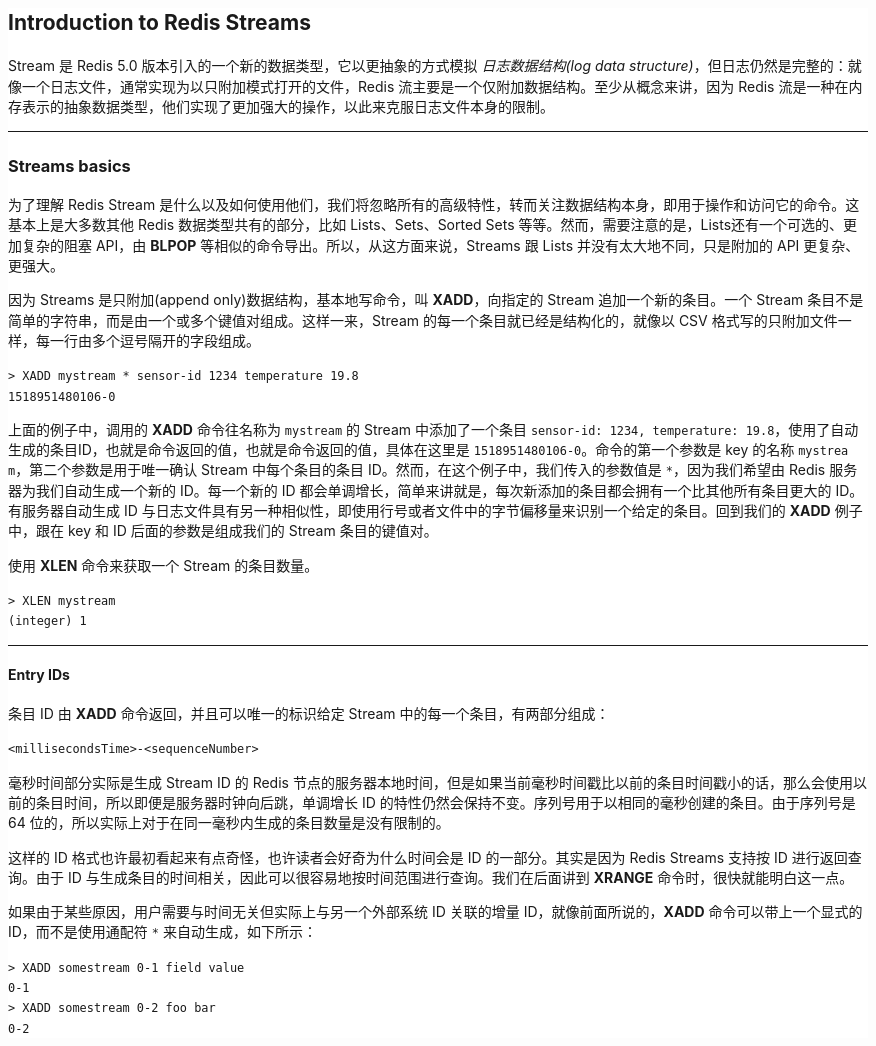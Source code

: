## Introduction to Redis Streams

Stream 是 Redis 5.0 版本引入的一个新的数据类型，它以更抽象的方式模拟 *日志数据结构(log data structure)*，但日志仍然是完整的：就像一个日志文件，通常实现为以只附加模式打开的文件，Redis 流主要是一个仅附加数据结构。至少从概念来讲，因为 Redis 流是一种在内存表示的抽象数据类型，他们实现了更加强大的操作，以此来克服日志文件本身的限制。

---

### Streams basics

为了理解 Redis Stream 是什么以及如何使用他们，我们将忽略所有的高级特性，转而关注数据结构本身，即用于操作和访问它的命令。这基本上是大多数其他 Redis 数据类型共有的部分，比如 Lists、Sets、Sorted Sets 等等。然而，需要注意的是，Lists还有一个可选的、更加复杂的阻塞 API，由 **BLPOP** 等相似的命令导出。所以，从这方面来说，Streams 跟 Lists 并没有太大地不同，只是附加的 API 更复杂、更强大。

因为 Streams 是只附加(append only)数据结构，基本地写命令，叫 **XADD**，向指定的 Stream 追加一个新的条目。一个 Stream 条目不是简单的字符串，而是由一个或多个键值对组成。这样一来，Stream 的每一个条目就已经是结构化的，就像以 CSV 格式写的只附加文件一样，每一行由多个逗号隔开的字段组成。

```
> XADD mystream * sensor-id 1234 temperature 19.8
1518951480106-0
```

上面的例子中，调用的 **XADD** 命令往名称为 `mystream` 的 Stream 中添加了一个条目 `sensor-id: 1234, temperature: 19.8`，使用了自动生成的条目ID，也就是命令返回的值，也就是命令返回的值，具体在这里是 `1518951480106-0`。命令的第一个参数是 key 的名称 `mystream`，第二个参数是用于唯一确认 Stream 中每个条目的条目 ID。然而，在这个例子中，我们传入的参数值是 `*`，因为我们希望由 Redis 服务器为我们自动生成一个新的 ID。每一个新的 ID 都会单调增长，简单来讲就是，每次新添加的条目都会拥有一个比其他所有条目更大的 ID。有服务器自动生成 ID 与日志文件具有另一种相似性，即使用行号或者文件中的字节偏移量来识别一个给定的条目。回到我们的 **XADD** 例子中，跟在 key 和 ID 后面的参数是组成我们的 Stream 条目的键值对。

使用 **XLEN** 命令来获取一个 Stream 的条目数量。

```
> XLEN mystream
(integer) 1
```

---

#### Entry IDs

条目 ID 由 **XADD** 命令返回，并且可以唯一的标识给定 Stream 中的每一个条目，有两部分组成：

```
<millisecondsTime>-<sequenceNumber>
```

毫秒时间部分实际是生成 Stream ID 的 Redis 节点的服务器本地时间，但是如果当前毫秒时间戳比以前的条目时间戳小的话，那么会使用以前的条目时间，所以即便是服务器时钟向后跳，单调增长 ID 的特性仍然会保持不变。序列号用于以相同的毫秒创建的条目。由于序列号是 64 位的，所以实际上对于在同一毫秒内生成的条目数量是没有限制的。

这样的 ID 格式也许最初看起来有点奇怪，也许读者会好奇为什么时间会是 ID 的一部分。其实是因为 Redis Streams 支持按 ID 进行返回查询。由于 ID 与生成条目的时间相关，因此可以很容易地按时间范围进行查询。我们在后面讲到 **XRANGE** 命令时，很快就能明白这一点。

如果由于某些原因，用户需要与时间无关但实际上与另一个外部系统 ID 关联的增量 ID，就像前面所说的，**XADD** 命令可以带上一个显式的 ID，而不是使用通配符 `*` 来自动生成，如下所示：

```
> XADD somestream 0-1 field value
0-1
> XADD somestream 0-2 foo bar
0-2
```
